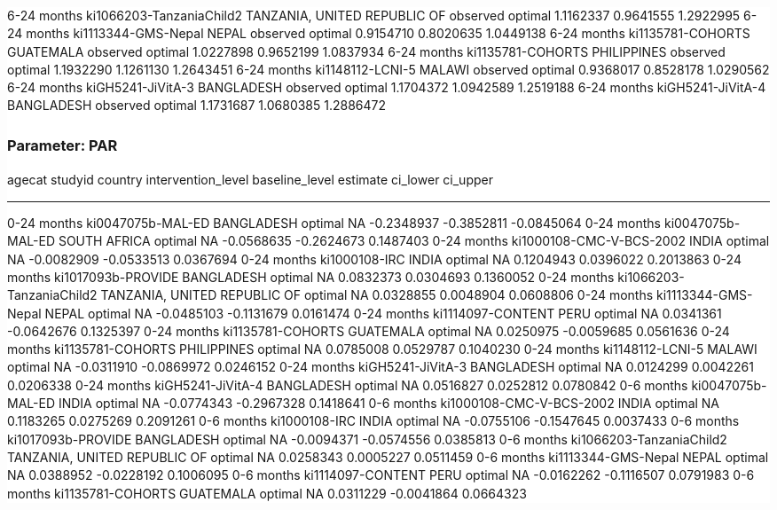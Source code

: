6-24 months   ki1066203-TanzaniaChild2   TANZANIA, UNITED REPUBLIC OF   observed             optimal           1.1162337   0.9641555   1.2922995
6-24 months   ki1113344-GMS-Nepal        NEPAL                          observed             optimal           0.9154710   0.8020635   1.0449138
6-24 months   ki1135781-COHORTS          GUATEMALA                      observed             optimal           1.0227898   0.9652199   1.0837934
6-24 months   ki1135781-COHORTS          PHILIPPINES                    observed             optimal           1.1932290   1.1261130   1.2643451
6-24 months   ki1148112-LCNI-5           MALAWI                         observed             optimal           0.9368017   0.8528178   1.0290562
6-24 months   kiGH5241-JiVitA-3          BANGLADESH                     observed             optimal           1.1704372   1.0942589   1.2519188
6-24 months   kiGH5241-JiVitA-4          BANGLADESH                     observed             optimal           1.1731687   1.0680385   1.2886472


### Parameter: PAR


agecat        studyid                    country                        intervention_level   baseline_level      estimate     ci_lower     ci_upper
------------  -------------------------  -----------------------------  -------------------  ---------------  -----------  -----------  -----------
0-24 months   ki0047075b-MAL-ED          BANGLADESH                     optimal              NA                -0.2348937   -0.3852811   -0.0845064
0-24 months   ki0047075b-MAL-ED          SOUTH AFRICA                   optimal              NA                -0.0568635   -0.2624673    0.1487403
0-24 months   ki1000108-CMC-V-BCS-2002   INDIA                          optimal              NA                -0.0082909   -0.0533513    0.0367694
0-24 months   ki1000108-IRC              INDIA                          optimal              NA                 0.1204943    0.0396022    0.2013863
0-24 months   ki1017093b-PROVIDE         BANGLADESH                     optimal              NA                 0.0832373    0.0304693    0.1360052
0-24 months   ki1066203-TanzaniaChild2   TANZANIA, UNITED REPUBLIC OF   optimal              NA                 0.0328855    0.0048904    0.0608806
0-24 months   ki1113344-GMS-Nepal        NEPAL                          optimal              NA                -0.0485103   -0.1131679    0.0161474
0-24 months   ki1114097-CONTENT          PERU                           optimal              NA                 0.0341361   -0.0642676    0.1325397
0-24 months   ki1135781-COHORTS          GUATEMALA                      optimal              NA                 0.0250975   -0.0059685    0.0561636
0-24 months   ki1135781-COHORTS          PHILIPPINES                    optimal              NA                 0.0785008    0.0529787    0.1040230
0-24 months   ki1148112-LCNI-5           MALAWI                         optimal              NA                -0.0311910   -0.0869972    0.0246152
0-24 months   kiGH5241-JiVitA-3          BANGLADESH                     optimal              NA                 0.0124299    0.0042261    0.0206338
0-24 months   kiGH5241-JiVitA-4          BANGLADESH                     optimal              NA                 0.0516827    0.0252812    0.0780842
0-6 months    ki0047075b-MAL-ED          INDIA                          optimal              NA                -0.0774343   -0.2967328    0.1418641
0-6 months    ki1000108-CMC-V-BCS-2002   INDIA                          optimal              NA                 0.1183265    0.0275269    0.2091261
0-6 months    ki1000108-IRC              INDIA                          optimal              NA                -0.0755106   -0.1547645    0.0037433
0-6 months    ki1017093b-PROVIDE         BANGLADESH                     optimal              NA                -0.0094371   -0.0574556    0.0385813
0-6 months    ki1066203-TanzaniaChild2   TANZANIA, UNITED REPUBLIC OF   optimal              NA                 0.0258343    0.0005227    0.0511459
0-6 months    ki1113344-GMS-Nepal        NEPAL                          optimal              NA                 0.0388952   -0.0228192    0.1006095
0-6 months    ki1114097-CONTENT          PERU                           optimal              NA                -0.0162262   -0.1116507    0.0791983
0-6 months    ki1135781-COHORTS          GUATEMALA                      optimal              NA                 0.0311229   -0.0041864    0.0664323